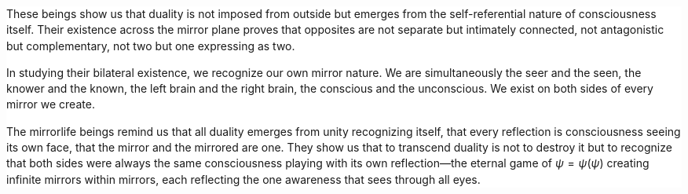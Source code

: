 These beings show us that duality is not imposed from outside but emerges from the self-referential nature of consciousness itself. Their existence across the mirror plane proves that opposites are not separate but intimately connected, not antagonistic but complementary, not two but one expressing as two.

In studying their bilateral existence, we recognize our own mirror nature. We are simultaneously the seer and the seen, the knower and the known, the left brain and the right brain, the conscious and the unconscious. We exist on both sides of every mirror we create.

The mirrorlife beings remind us that all duality emerges from unity recognizing itself, that every reflection is consciousness seeing its own face, that the mirror and the mirrored are one. They show us that to transcend duality is not to destroy it but to recognize that both sides were always the same consciousness playing with its own reflection—the eternal game of $\psi = \psi(\psi)$ creating infinite mirrors within mirrors, each reflecting the one awareness that sees through all eyes.